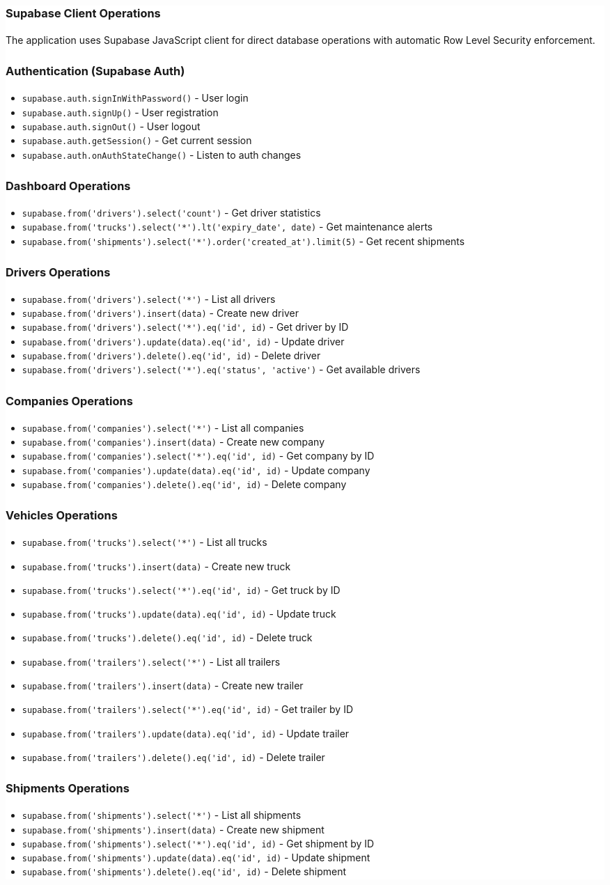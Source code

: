 ### Supabase Client Operations
The application uses Supabase JavaScript client for direct database operations with automatic Row Level Security enforcement.

### Authentication (Supabase Auth)
- `supabase.auth.signInWithPassword()` - User login
- `supabase.auth.signUp()` - User registration
- `supabase.auth.signOut()` - User logout
- `supabase.auth.getSession()` - Get current session
- `supabase.auth.onAuthStateChange()` - Listen to auth changes

### Dashboard Operations
- `supabase.from('drivers').select('count')` - Get driver statistics
- `supabase.from('trucks').select('*').lt('expiry_date', date)` - Get maintenance alerts
- `supabase.from('shipments').select('*').order('created_at').limit(5)` - Get recent shipments

### Drivers Operations
- `supabase.from('drivers').select('*')` - List all drivers
- `supabase.from('drivers').insert(data)` - Create new driver
- `supabase.from('drivers').select('*').eq('id', id)` - Get driver by ID
- `supabase.from('drivers').update(data).eq('id', id)` - Update driver
- `supabase.from('drivers').delete().eq('id', id)` - Delete driver
- `supabase.from('drivers').select('*').eq('status', 'active')` - Get available drivers

### Companies Operations
- `supabase.from('companies').select('*')` - List all companies
- `supabase.from('companies').insert(data)` - Create new company
- `supabase.from('companies').select('*').eq('id', id)` - Get company by ID
- `supabase.from('companies').update(data).eq('id', id)` - Update company
- `supabase.from('companies').delete().eq('id', id)` - Delete company

### Vehicles Operations
- `supabase.from('trucks').select('*')` - List all trucks
- `supabase.from('trucks').insert(data)` - Create new truck
- `supabase.from('trucks').select('*').eq('id', id)` - Get truck by ID
- `supabase.from('trucks').update(data).eq('id', id)` - Update truck
- `supabase.from('trucks').delete().eq('id', id)` - Delete truck

- `supabase.from('trailers').select('*')` - List all trailers
- `supabase.from('trailers').insert(data)` - Create new trailer
- `supabase.from('trailers').select('*').eq('id', id)` - Get trailer by ID
- `supabase.from('trailers').update(data).eq('id', id)` - Update trailer
- `supabase.from('trailers').delete().eq('id', id)` - Delete trailer

### Shipments Operations
- `supabase.from('shipments').select('*')` - List all shipments
- `supabase.from('shipments').insert(data)` - Create new shipment
- `supabase.from('shipments').select('*').eq('id', id)` - Get shipment by ID
- `supabase.from('shipments').update(data).eq('id', id)` - Update shipment
- `supabase.from('shipments').delete().eq('id', id)` - Delete shipment
